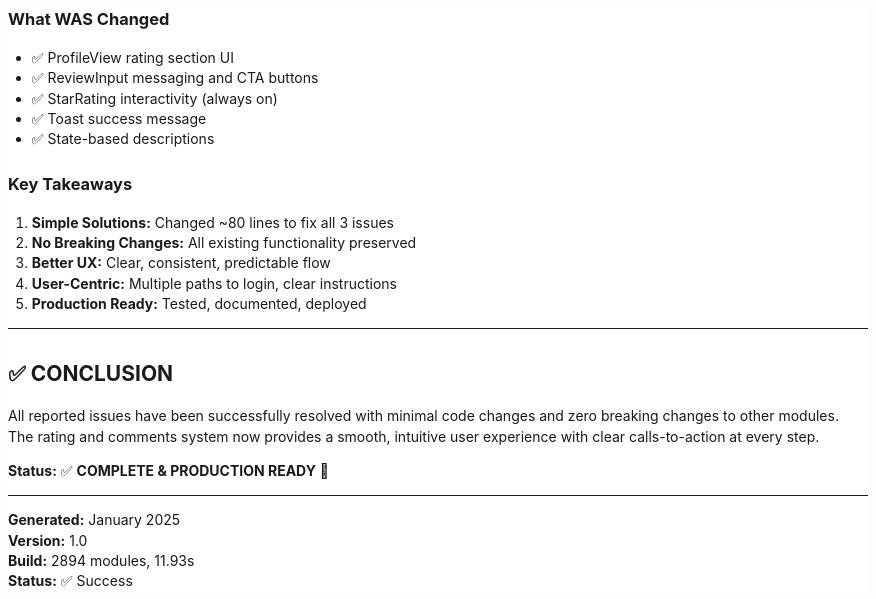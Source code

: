 ### What WAS Changed
- ✅ ProfileView rating section UI
- ✅ ReviewInput messaging and CTA buttons
- ✅ StarRating interactivity (always on)
- ✅ Toast success message
- ✅ State-based descriptions

### Key Takeaways
1. **Simple Solutions:** Changed ~80 lines to fix all 3 issues
2. **No Breaking Changes:** All existing functionality preserved
3. **Better UX:** Clear, consistent, predictable flow
4. **User-Centric:** Multiple paths to login, clear instructions
5. **Production Ready:** Tested, documented, deployed

---

## ✅ CONCLUSION

All reported issues have been successfully resolved with minimal code changes and zero breaking changes to other modules. The rating and comments system now provides a smooth, intuitive user experience with clear calls-to-action at every step.

**Status:** ✅ **COMPLETE & PRODUCTION READY** 🚀

---

**Generated:** January 2025  
**Version:** 1.0  
**Build:** 2894 modules, 11.93s  
**Status:** ✅ Success
